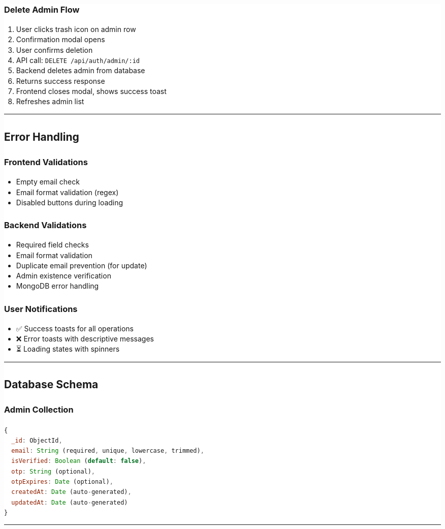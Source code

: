 ### Delete Admin Flow
1. User clicks trash icon on admin row
2. Confirmation modal opens
3. User confirms deletion
4. API call: `DELETE /api/auth/admin/:id`
5. Backend deletes admin from database
6. Returns success response
7. Frontend closes modal, shows success toast
8. Refreshes admin list

---

## Error Handling

### Frontend Validations
- Empty email check
- Email format validation (regex)
- Disabled buttons during loading

### Backend Validations
- Required field checks
- Email format validation
- Duplicate email prevention (for update)
- Admin existence verification
- MongoDB error handling

### User Notifications
- ✅ Success toasts for all operations
- ❌ Error toasts with descriptive messages
- ⏳ Loading states with spinners

---

## Database Schema

### Admin Collection
```javascript
{
  _id: ObjectId,
  email: String (required, unique, lowercase, trimmed),
  isVerified: Boolean (default: false),
  otp: String (optional),
  otpExpires: Date (optional),
  createdAt: Date (auto-generated),
  updatedAt: Date (auto-generated)
}
```

---
